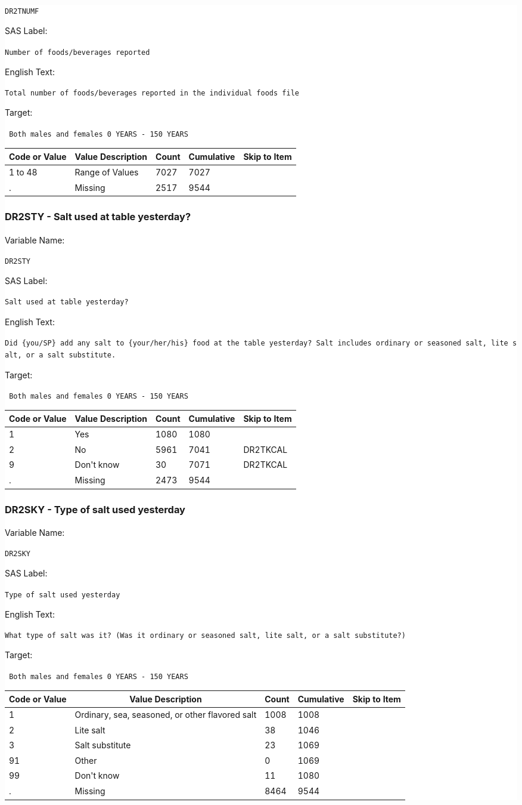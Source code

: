     DR2TNUMF
SAS Label:

    Number of foods/beverages reported
English Text:

    Total number of foods/beverages reported in the individual foods file
Target:

     Both males and females 0 YEARS - 150 YEARS
Code or Value | Value Description | Count | Cumulative | Skip to Item  
---|---|---|---|---  
1 to 48 | Range of Values | 7027 | 7027 |   
. | Missing | 2517 | 9544 |   
  
### DR2STY - Salt used at table yesterday?

Variable Name:

    DR2STY
SAS Label:

    Salt used at table yesterday?
English Text:

    Did {you/SP} add any salt to {your/her/his} food at the table yesterday? Salt includes ordinary or seasoned salt, lite salt, or a salt substitute.
Target:

     Both males and females 0 YEARS - 150 YEARS
Code or Value | Value Description | Count | Cumulative | Skip to Item  
---|---|---|---|---  
1 | Yes | 1080 | 1080 |   
2 | No | 5961 | 7041 | DR2TKCAL  
9 | Don't know | 30 | 7071 | DR2TKCAL  
. | Missing | 2473 | 9544 |   
  
### DR2SKY - Type of salt used yesterday

Variable Name:

    DR2SKY
SAS Label:

    Type of salt used yesterday
English Text:

    What type of salt was it? (Was it ordinary or seasoned salt, lite salt, or a salt substitute?)
Target:

     Both males and females 0 YEARS - 150 YEARS
Code or Value | Value Description | Count | Cumulative | Skip to Item  
---|---|---|---|---  
1 | Ordinary, sea, seasoned, or other flavored salt | 1008 | 1008 |   
2 | Lite salt | 38 | 1046 |   
3 | Salt substitute | 23 | 1069 |   
91 | Other | 0 | 1069 |   
99 | Don't know | 11 | 1080 |   
. | Missing | 8464 | 9544 |   
  